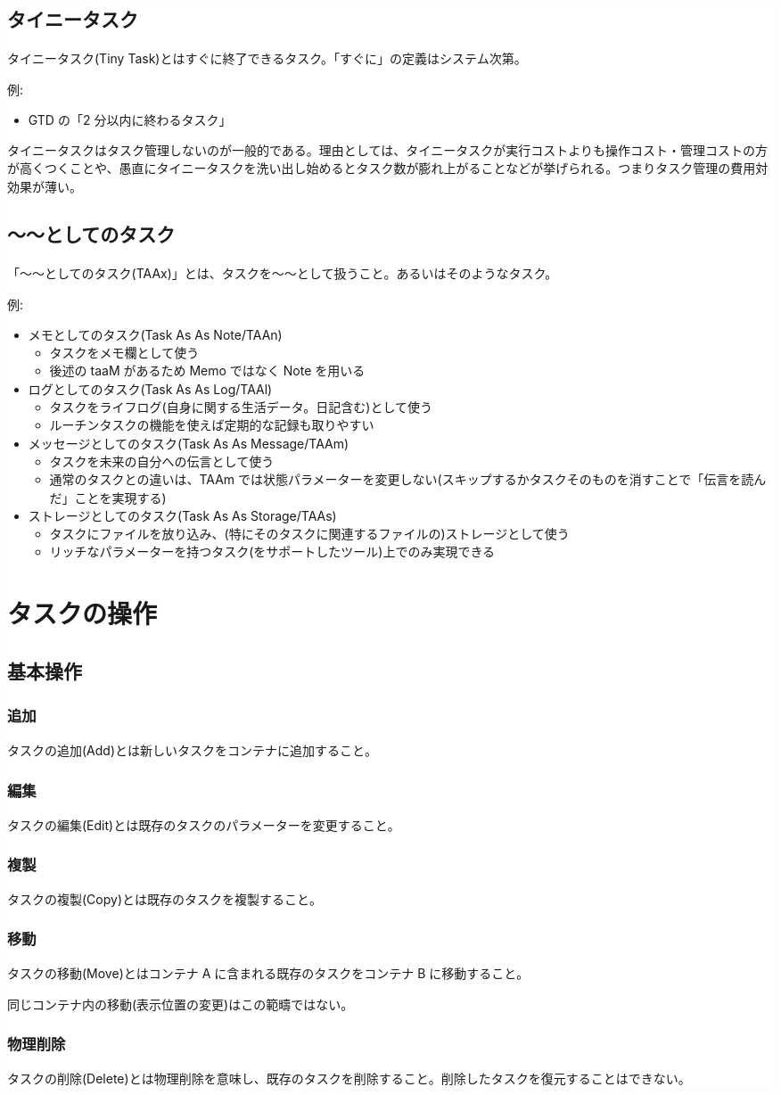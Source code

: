 ## タイニータスク
タイニータスク(Tiny Task)とはすぐに終了できるタスク。「すぐに」の定義はシステム次第。

例:

- GTD の「2 分以内に終わるタスク」

タイニータスクはタスク管理しないのが一般的である。理由としては、タイニータスクが実行コストよりも操作コスト・管理コストの方が高くつくことや、愚直にタイニータスクを洗い出し始めるとタスク数が膨れ上がることなどが挙げられる。つまりタスク管理の費用対効果が薄い。

## ～～としてのタスク
「～～としてのタスク(TAAx)」とは、タスクを～～として扱うこと。あるいはそのようなタスク。

例:

- メモとしてのタスク(Task As As Note/TAAn)
  - タスクをメモ欄として使う
  - 後述の taaM があるため Memo ではなく Note を用いる
- ログとしてのタスク(Task As As Log/TAAl)
  - タスクをライフログ(自身に関する生活データ。日記含む)として使う
  - ルーチンタスクの機能を使えば定期的な記録も取りやすい
- メッセージとしてのタスク(Task As As Message/TAAm)
  - タスクを未来の自分への伝言として使う
  - 通常のタスクとの違いは、TAAm では状態パラメーターを変更しない(スキップするかタスクそのものを消すことで「伝言を読んだ」ことを実現する)
- ストレージとしてのタスク(Task As As Storage/TAAs)
  - タスクにファイルを放り込み、(特にそのタスクに関連するファイルの)ストレージとして使う
  - リッチなパラメーターを持つタスク(をサポートしたツール)上でのみ実現できる

# タスクの操作

## 基本操作

### 追加
タスクの追加(Add)とは新しいタスクをコンテナに追加すること。

### 編集
タスクの編集(Edit)とは既存のタスクのパラメーターを変更すること。

### 複製
タスクの複製(Copy)とは既存のタスクを複製すること。

### 移動
タスクの移動(Move)とはコンテナ A に含まれる既存のタスクをコンテナ B に移動すること。

同じコンテナ内の移動(表示位置の変更)はこの範疇ではない。

### 物理削除
タスクの削除(Delete)とは物理削除を意味し、既存のタスクを削除すること。削除したタスクを復元することはできない。
